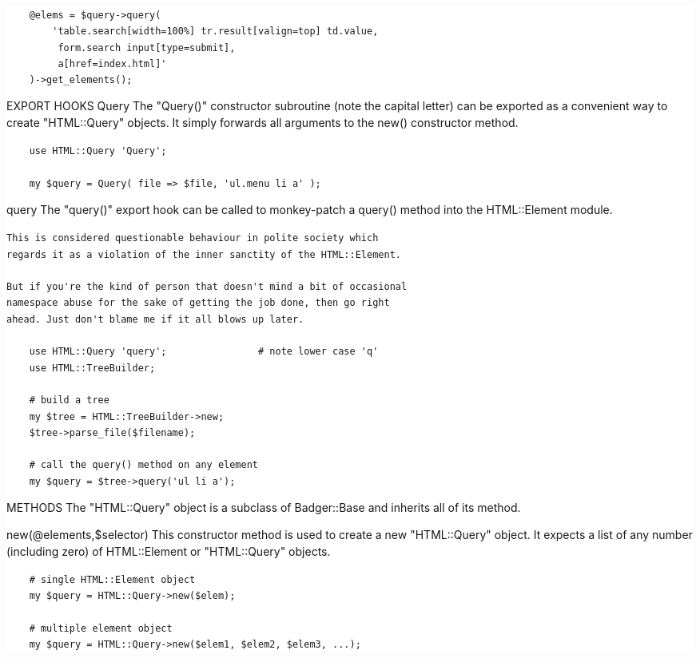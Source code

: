         @elems = $query->query(
            'table.search[width=100%] tr.result[valign=top] td.value,
             form.search input[type=submit],
             a[href=index.html]'
        )->get_elements();

EXPORT HOOKS
  Query
    The "Query()" constructor subroutine (note the capital letter) can be
    exported as a convenient way to create "HTML::Query" objects. It simply
    forwards all arguments to the new() constructor method.

        use HTML::Query 'Query';

        my $query = Query( file => $file, 'ul.menu li a' );

  query
    The "query()" export hook can be called to monkey-patch a query() method
    into the HTML::Element module.

    This is considered questionable behaviour in polite society which
    regards it as a violation of the inner sanctity of the HTML::Element.

    But if you're the kind of person that doesn't mind a bit of occasional
    namespace abuse for the sake of getting the job done, then go right
    ahead. Just don't blame me if it all blows up later.

        use HTML::Query 'query';                # note lower case 'q'
        use HTML::TreeBuilder;

        # build a tree
        my $tree = HTML::TreeBuilder->new;
        $tree->parse_file($filename);

        # call the query() method on any element
        my $query = $tree->query('ul li a');

METHODS
    The "HTML::Query" object is a subclass of Badger::Base and inherits all
    of its method.

  new(@elements,$selector)
    This constructor method is used to create a new "HTML::Query" object. It
    expects a list of any number (including zero) of HTML::Element or
    "HTML::Query" objects.

        # single HTML::Element object
        my $query = HTML::Query->new($elem);

        # multiple element object
        my $query = HTML::Query->new($elem1, $elem2, $elem3, ...);
